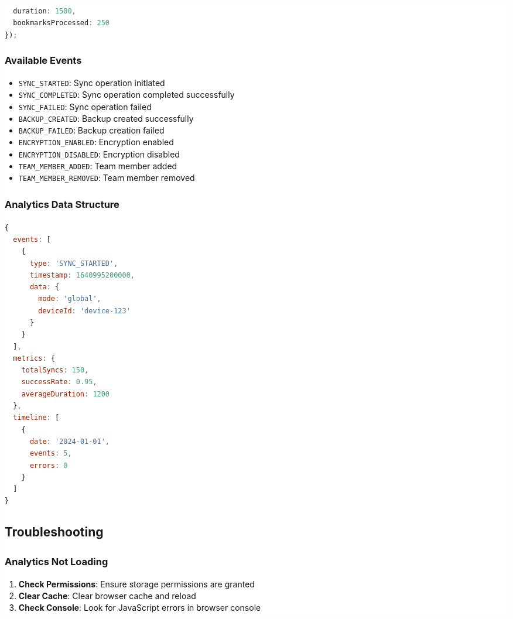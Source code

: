```javascript
  duration: 1500,
  bookmarksProcessed: 250
});
```

### Available Events
- `SYNC_STARTED`: Sync operation initiated
- `SYNC_COMPLETED`: Sync operation completed successfully
- `SYNC_FAILED`: Sync operation failed
- `BACKUP_CREATED`: Backup created successfully
- `BACKUP_FAILED`: Backup creation failed
- `ENCRYPTION_ENABLED`: Encryption enabled
- `ENCRYPTION_DISABLED`: Encryption disabled
- `TEAM_MEMBER_ADDED`: Team member added
- `TEAM_MEMBER_REMOVED`: Team member removed

### Analytics Data Structure
```javascript
{
  events: [
    {
      type: 'SYNC_STARTED',
      timestamp: 1640995200000,
      data: {
        mode: 'global',
        deviceId: 'device-123'
      }
    }
  ],
  metrics: {
    totalSyncs: 150,
    successRate: 0.95,
    averageDuration: 1200
  },
  timeline: [
    {
      date: '2024-01-01',
      events: 5,
      errors: 0
    }
  ]
}
```

## Troubleshooting

### Analytics Not Loading
1. **Check Permissions**: Ensure storage permissions are granted
2. **Clear Cache**: Clear browser cache and reload
3. **Check Console**: Look for JavaScript errors in browser console

